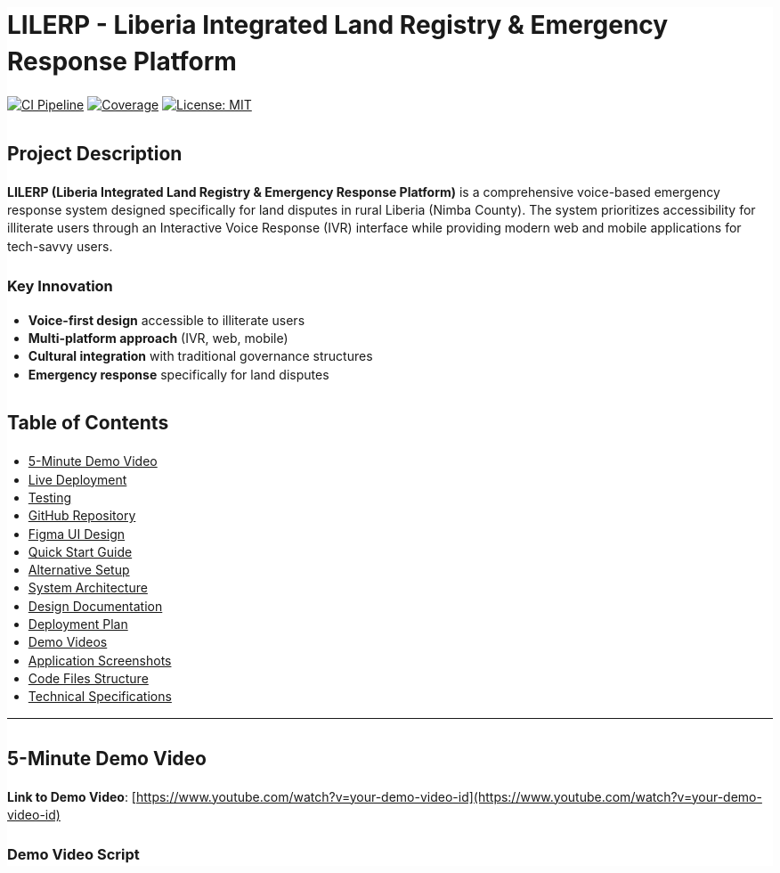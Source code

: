 # LILERP - Liberia Integrated Land Registry & Emergency Response Platform

[![CI Pipeline](https://github.com/Williedaniels/lilerp-system/actions/workflows/ci.yml/badge.svg)](https://github.com/Williedaniels/lilerp-system/actions/workflows/ci.yml)
[![Coverage](https://codecov.io/gh/Williedaniels/lilerp-system/branch/main/graph/badge.svg)](https://codecov.io/gh/Williedaniels/lilerp-system)
[![License: MIT](https://img.shields.io/badge/License-MIT-yellow.svg)](https://opensource.org/licenses/MIT)

## Project Description

**LILERP (Liberia Integrated Land Registry & Emergency Response Platform)** is a comprehensive voice-based emergency response system designed specifically for land disputes in rural Liberia (Nimba County). The system prioritizes accessibility for illiterate users through an Interactive Voice Response (IVR) interface while providing modern web and mobile applications for tech-savvy users.

### Key Innovation

- **Voice-first design** accessible to illiterate users
- **Multi-platform approach** (IVR, web, mobile)
- **Cultural integration** with traditional governance structures
- **Emergency response** specifically for land disputes

## Table of Contents

- [5-Minute Demo Video](#5-minute-demo-video)
- [Live Deployment](#live-deployment)
- [Testing](#testing)
- [GitHub Repository](#github-repository)
- [Figma UI Design](#figma-ui-design)
- [Quick Start Guide](#quick-start-guide)
- [Alternative Setup](#or-setup-the-environment-and-project-installation-the-old-fashion-way)
- [System Architecture](#system-architecture)
- [Design Documentation](#design-documentation)
- [Deployment Plan](#deployment-plan)
- [Demo Videos](#demo-videos)
- [Application Screenshots](#application-screenshots)
- [Code Files Structure](#code-files-structure)
- [Technical Specifications](#technical-specifications)

---

## 5-Minute Demo Video

**Link to Demo Video**: [https://www.youtube.com/watch?v=your-demo-video-id](https://www.youtube.com/watch?v=your-demo-video-id)

### Demo Video Script
